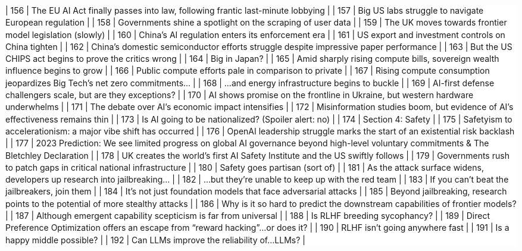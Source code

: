 | 156 | The EU AI Act finally passes into law, following frantic last-minute lobbying |
| 157 | Big US labs struggle to navigate European regulation |
| 158 | Governments shine a spotlight on the scraping of user data |
| 159 | The UK moves towards frontier model legislation (slowly) |
| 160 | China’s AI regulation enters its enforcement era |
| 161 | US export and investment controls on China tighten |
| 162 | China’s domestic semiconductor efforts struggle despite impressive paper performance |
| 163 | But the US CHIPS act begins to prove the critics wrong |
| 164 | Big in Japan? |
| 165 | Amid sharply rising compute bills, sovereign wealth influence begins to grow |
| 166 | Public compute efforts pale in comparison to private |
| 167 | Rising compute consumption jeopardizes Big Tech’s net zero commitments… |
| 168 | …and energy infrastructure begins to buckle |
| 169 | AI-first defense challengers scale, but are they exceptions? |
| 170 | AI shows promise on the frontline in Ukraine, but western hardware underwhelms |
| 171 | The debate over AI’s economic impact intensifies  |
| 172 | Misinformation studies boom, but evidence of AI’s effectiveness remains thin |
| 173 | Is AI going to be nationalized? (Spoiler alert: no) |
| 174 | Section 4: Safety |
| 175 | Safetyism to accelerationism: a major vibe shift has occurred |
| 176 | OpenAI leadership struggle marks the start of an existential risk backlash |
| 177 | 2023 Prediction: We see limited progress on global AI governance beyond high-level voluntary commitments & The Bletchley Declaration |
| 178 | UK creates the world’s first AI Safety Institute and the US swiftly follows |
| 179 | Governments rush to patch gaps in critical national infrastructure |
| 180 | Safety goes partisan (sort of) |
| 181 | As the attack surface widens, developers up research into jailbreaking… |
| 182 | …but they’re unable to keep up with the red team |
| 183 | If you can’t beat the jailbreakers, join them |
| 184 | It’s not just foundation models that face adversarial attacks |
| 185 | Beyond jailbreaking, research points to the potential of more stealthy attacks |
| 186 | Why is it so hard to predict the downstream capabilities of frontier models? |
| 187 | Although emergent capability scepticism is far from universal  |
| 188 | Is RLHF breeding sycophancy? |
| 189 | Direct Preference Optimization offers an escape from “reward hacking”…or does it? |
| 190 | RLHF isn’t going anywhere fast |
| 191 | Is a happy middle possible? |
| 192 | Can LLMs improve the reliability of…LLMs? |